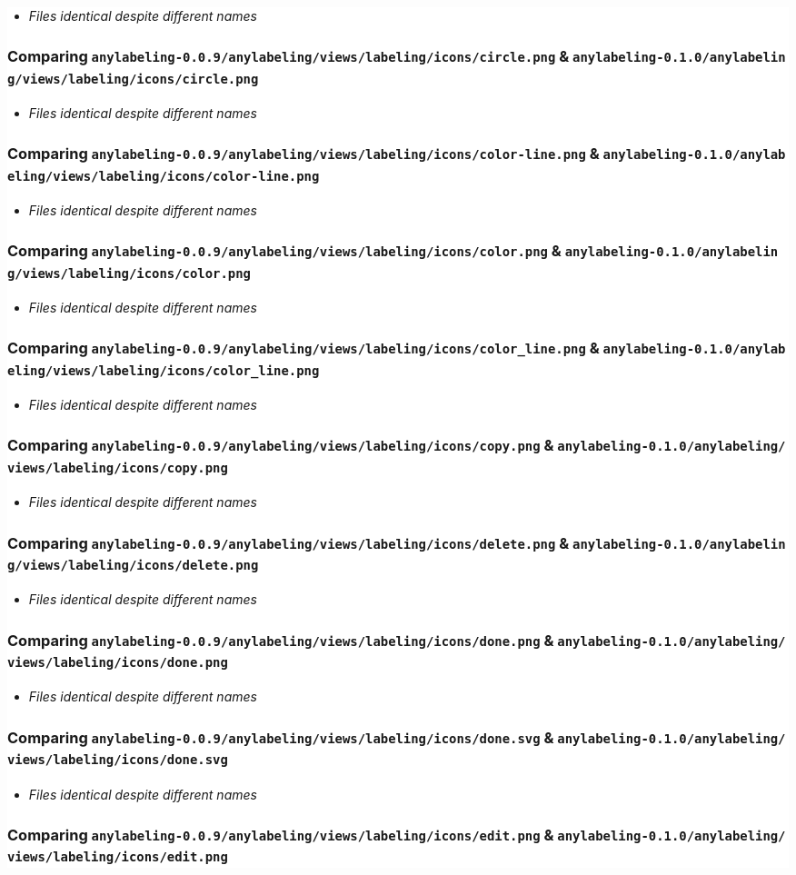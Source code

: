  * *Files identical despite different names*

### Comparing `anylabeling-0.0.9/anylabeling/views/labeling/icons/circle.png` & `anylabeling-0.1.0/anylabeling/views/labeling/icons/circle.png`

 * *Files identical despite different names*

### Comparing `anylabeling-0.0.9/anylabeling/views/labeling/icons/color-line.png` & `anylabeling-0.1.0/anylabeling/views/labeling/icons/color-line.png`

 * *Files identical despite different names*

### Comparing `anylabeling-0.0.9/anylabeling/views/labeling/icons/color.png` & `anylabeling-0.1.0/anylabeling/views/labeling/icons/color.png`

 * *Files identical despite different names*

### Comparing `anylabeling-0.0.9/anylabeling/views/labeling/icons/color_line.png` & `anylabeling-0.1.0/anylabeling/views/labeling/icons/color_line.png`

 * *Files identical despite different names*

### Comparing `anylabeling-0.0.9/anylabeling/views/labeling/icons/copy.png` & `anylabeling-0.1.0/anylabeling/views/labeling/icons/copy.png`

 * *Files identical despite different names*

### Comparing `anylabeling-0.0.9/anylabeling/views/labeling/icons/delete.png` & `anylabeling-0.1.0/anylabeling/views/labeling/icons/delete.png`

 * *Files identical despite different names*

### Comparing `anylabeling-0.0.9/anylabeling/views/labeling/icons/done.png` & `anylabeling-0.1.0/anylabeling/views/labeling/icons/done.png`

 * *Files identical despite different names*

### Comparing `anylabeling-0.0.9/anylabeling/views/labeling/icons/done.svg` & `anylabeling-0.1.0/anylabeling/views/labeling/icons/done.svg`

 * *Files identical despite different names*

### Comparing `anylabeling-0.0.9/anylabeling/views/labeling/icons/edit.png` & `anylabeling-0.1.0/anylabeling/views/labeling/icons/edit.png`
